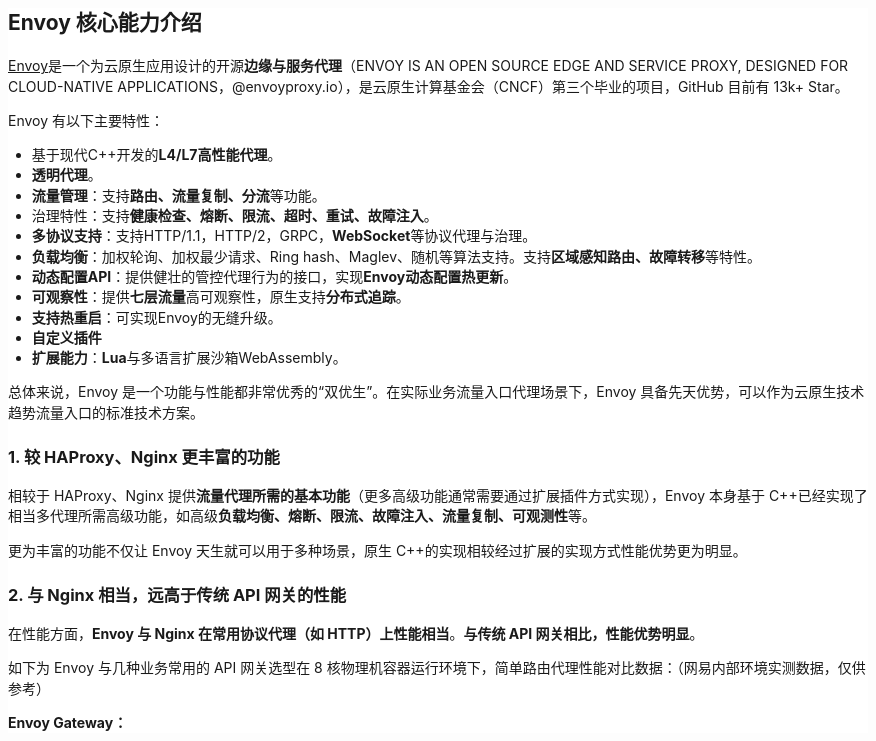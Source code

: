 

## Envoy 核心能力介绍

[Envoy](https://github.com/envoyproxy/envoy)是一个为云原生应用设计的开源**边缘与服务代理**（ENVOY IS AN OPEN SOURCE EDGE AND SERVICE PROXY, DESIGNED FOR CLOUD-NATIVE APPLICATIONS，@envoyproxy.io），是云原生计算基金会（CNCF）第三个毕业的项目，GitHub 目前有 13k+ Star。

Envoy 有以下主要特性：

- 基于现代C++开发的**L4/L7高性能代理**。
- **透明代理**。
- **流量管理**：支持**路由、流量复制、分流**等功能。
- 治理特性：支持**健康检查、熔断、限流、超时、重试、故障注入**。
- **多协议支持**：支持HTTP/1.1，HTTP/2，GRPC，**WebSocket**等协议代理与治理。
- **负载均衡**：加权轮询、加权最少请求、Ring hash、Maglev、随机等算法支持。支持**区域感知路由、故障转移**等特性。
- **动态配置API**：提供健壮的管控代理行为的接口，实现**Envoy动态配置热更新**。
- **可观察性**：提供**七层流量**高可观察性，原生支持**分布式追踪**。
- **支持热重启**：可实现Envoy的无缝升级。
- **自定义插件**
- **扩展能力**：**Lua**与多语言扩展沙箱WebAssembly。

总体来说，Envoy 是一个功能与性能都非常优秀的“双优生”。在实际业务流量入口代理场景下，Envoy 具备先天优势，可以作为云原生技术趋势流量入口的标准技术方案。

### 1. 较 HAProxy、Nginx 更丰富的功能

相较于 HAProxy、Nginx 提供**流量代理所需的基本功能**（更多高级功能通常需要通过扩展插件方式实现），Envoy 本身基于 C++已经实现了相当多代理所需高级功能，如高级**负载均衡、熔断、限流、故障注入、流量复制、可观测性**等。

更为丰富的功能不仅让 Envoy 天生就可以用于多种场景，原生 C++的实现相较经过扩展的实现方式性能优势更为明显。

### 2. 与 Nginx 相当，远高于传统 API 网关的性能

在性能方面，**Envoy 与 Nginx 在常用协议代理（如 HTTP）上性能相当**。**与传统 API 网关相比，性能优势明显**。

如下为 Envoy 与几种业务常用的 API 网关选型在 8 核物理机容器运行环境下，简单路由代理性能对比数据：（网易内部环境实测数据，仅供参考）

**Envoy Gateway：**
